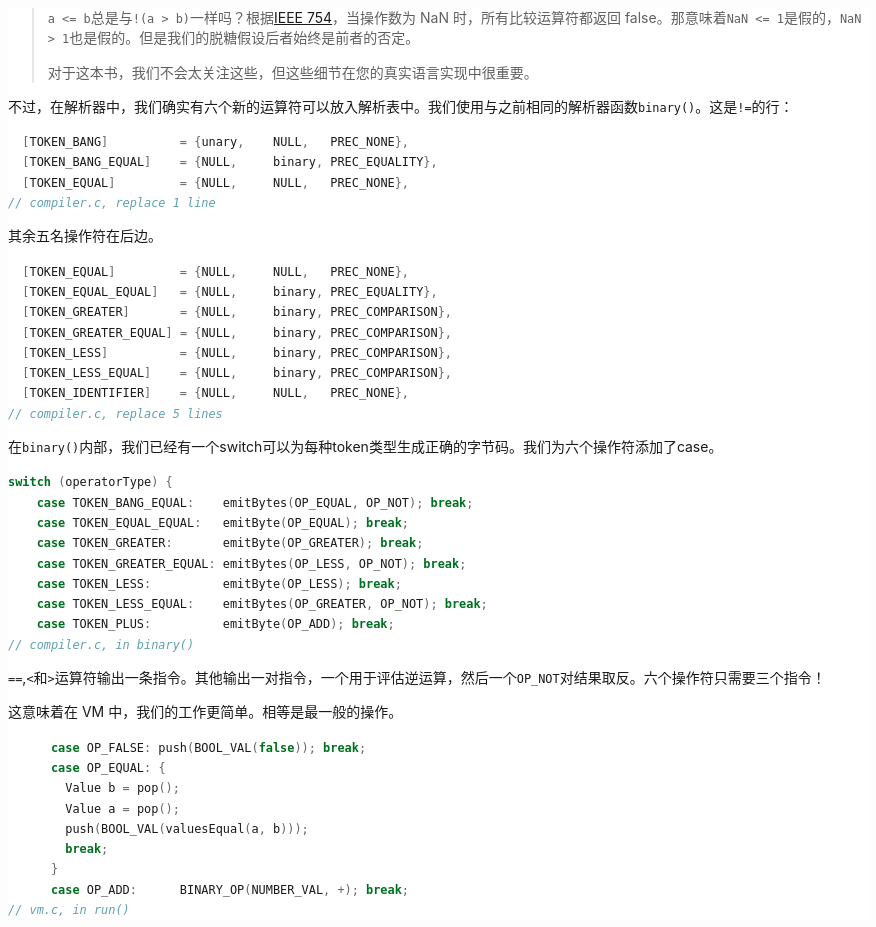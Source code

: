 > `a <= b`总是与`!(a > b)`一样吗？根据[IEEE 754](https://en.wikipedia.org/wiki/IEEE_754)，当操作数为 NaN 时，所有比较运算符都返回 false。那意味着`NaN <= 1`是假的，`NaN > 1`也是假的。但是我们的脱糖假设后者始终是前者的否定。
> 
> 对于这本书，我们不会太关注这些，但这些细节在您的真实语言实现中很重要。

不过，在解析器中，我们确实有六个新的运算符可以放入解析表中。我们使用与之前相同的解析器函数`binary()`。这是`!=`的行：

```c
  [TOKEN_BANG]          = {unary,    NULL,   PREC_NONE},
  [TOKEN_BANG_EQUAL]    = {NULL,     binary, PREC_EQUALITY},
  [TOKEN_EQUAL]         = {NULL,     NULL,   PREC_NONE},
// compiler.c, replace 1 line
```

其余五名操作符在后边。

```c
  [TOKEN_EQUAL]         = {NULL,     NULL,   PREC_NONE},
  [TOKEN_EQUAL_EQUAL]   = {NULL,     binary, PREC_EQUALITY},
  [TOKEN_GREATER]       = {NULL,     binary, PREC_COMPARISON},
  [TOKEN_GREATER_EQUAL] = {NULL,     binary, PREC_COMPARISON},
  [TOKEN_LESS]          = {NULL,     binary, PREC_COMPARISON},
  [TOKEN_LESS_EQUAL]    = {NULL,     binary, PREC_COMPARISON},
  [TOKEN_IDENTIFIER]    = {NULL,     NULL,   PREC_NONE},
// compiler.c, replace 5 lines 
```

在`binary()`内部，我们已经有一个switch可以为每种token类型生成正确的字节码。我们为六个操作符添加了case。

```c
switch (operatorType) {
    case TOKEN_BANG_EQUAL:    emitBytes(OP_EQUAL, OP_NOT); break;
    case TOKEN_EQUAL_EQUAL:   emitByte(OP_EQUAL); break;
    case TOKEN_GREATER:       emitByte(OP_GREATER); break;
    case TOKEN_GREATER_EQUAL: emitBytes(OP_LESS, OP_NOT); break;
    case TOKEN_LESS:          emitByte(OP_LESS); break;
    case TOKEN_LESS_EQUAL:    emitBytes(OP_GREATER, OP_NOT); break;
    case TOKEN_PLUS:          emitByte(OP_ADD); break;
// compiler.c, in binary() 
```

`==`,`<`和`>`运算符输出一条指令。其他输出一对指令，一个用于评估逆运算，然后一个`OP_NOT`对结果取反。六个操作符只需要三个指令！

这意味着在 VM 中，我们的工作更简单。相等是最一般的操作。

```c
      case OP_FALSE: push(BOOL_VAL(false)); break;
      case OP_EQUAL: {
        Value b = pop();
        Value a = pop();
        push(BOOL_VAL(valuesEqual(a, b)));
        break;
      }
      case OP_ADD:      BINARY_OP(NUMBER_VAL, +); break;
// vm.c, in run()
```
